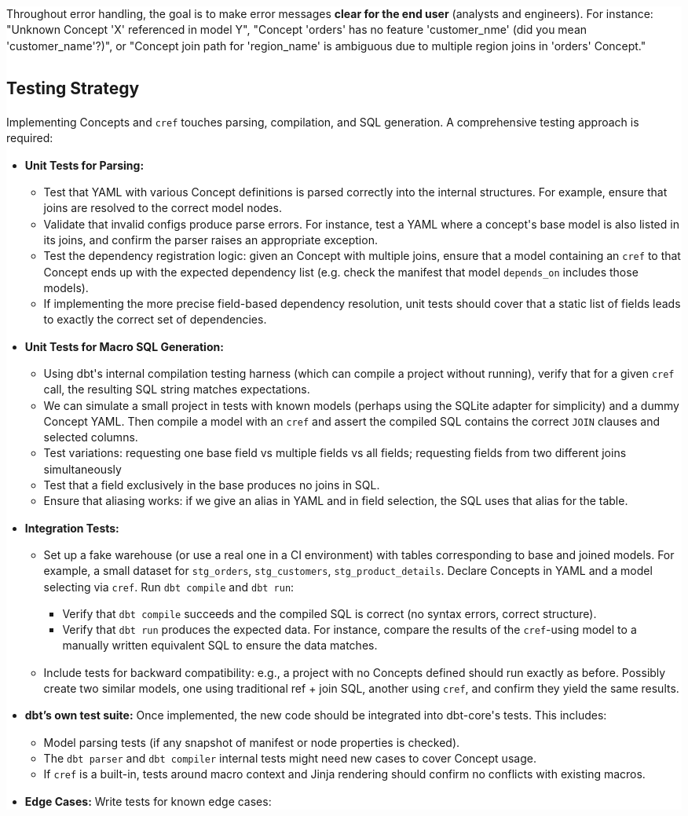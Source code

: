 Throughout error handling, the goal is to make error messages **clear for the end user** (analysts and engineers). For instance: "Unknown Concept 'X' referenced in model Y", "Concept 'orders' has no feature 'customer\_nme' (did you mean 'customer\_name'?)", or "Concept join path for 'region\_name' is ambiguous due to multiple region joins in 'orders' Concept."

## Testing Strategy

Implementing Concepts and `cref` touches parsing, compilation, and SQL generation. A comprehensive testing approach is required:

* **Unit Tests for Parsing:**

  * Test that YAML with various Concept definitions is parsed correctly into the internal structures. For example, ensure that joins are resolved to the correct model nodes.
  * Validate that invalid configs produce parse errors. For instance, test a YAML where a concept's base model is also listed in its joins, and confirm the parser raises an appropriate exception.
  * Test the dependency registration logic: given an Concept with multiple joins, ensure that a model containing an `cref` to that Concept ends up with the expected dependency list (e.g. check the manifest that model `depends_on` includes those models).
  * If implementing the more precise field-based dependency resolution, unit tests should cover that a static list of fields leads to exactly the correct set of dependencies.
* **Unit Tests for Macro SQL Generation:**

  * Using dbt's internal compilation testing harness (which can compile a project without running), verify that for a given `cref` call, the resulting SQL string matches expectations.
  * We can simulate a small project in tests with known models (perhaps using the SQLite adapter for simplicity) and a dummy Concept YAML. Then compile a model with an `cref` and assert the compiled SQL contains the correct `JOIN` clauses and selected columns.
  * Test variations: requesting one base field vs multiple fields vs all fields; requesting fields from two different joins simultaneously
  * Test that a field exclusively in the base produces no joins in SQL.
  * Ensure that aliasing works: if we give an alias in YAML and in field selection, the SQL uses that alias for the table.
* **Integration Tests:**

  * Set up a fake warehouse (or use a real one in a CI environment) with tables corresponding to base and joined models. For example, a small dataset for `stg_orders`, `stg_customers`, `stg_product_details`. Declare Concepts in YAML and a model selecting via `cref`. Run `dbt compile` and `dbt run`:

    * Verify that `dbt compile` succeeds and the compiled SQL is correct (no syntax errors, correct structure).
    * Verify that `dbt run` produces the expected data. For instance, compare the results of the `cref`-using model to a manually written equivalent SQL to ensure the data matches.
  * Include tests for backward compatibility: e.g., a project with no Concepts defined should run exactly as before. Possibly create two similar models, one using traditional ref + join SQL, another using `cref`, and confirm they yield the same results.
* **dbt’s own test suite:** Once implemented, the new code should be integrated into dbt-core's tests. This includes:

  * Model parsing tests (if any snapshot of manifest or node properties is checked).
  * The `dbt parser` and `dbt compiler` internal tests might need new cases to cover Concept usage.
  * If `cref` is a built-in, tests around macro context and Jinja rendering should confirm no conflicts with existing macros.
* **Edge Cases:** Write tests for known edge cases:
